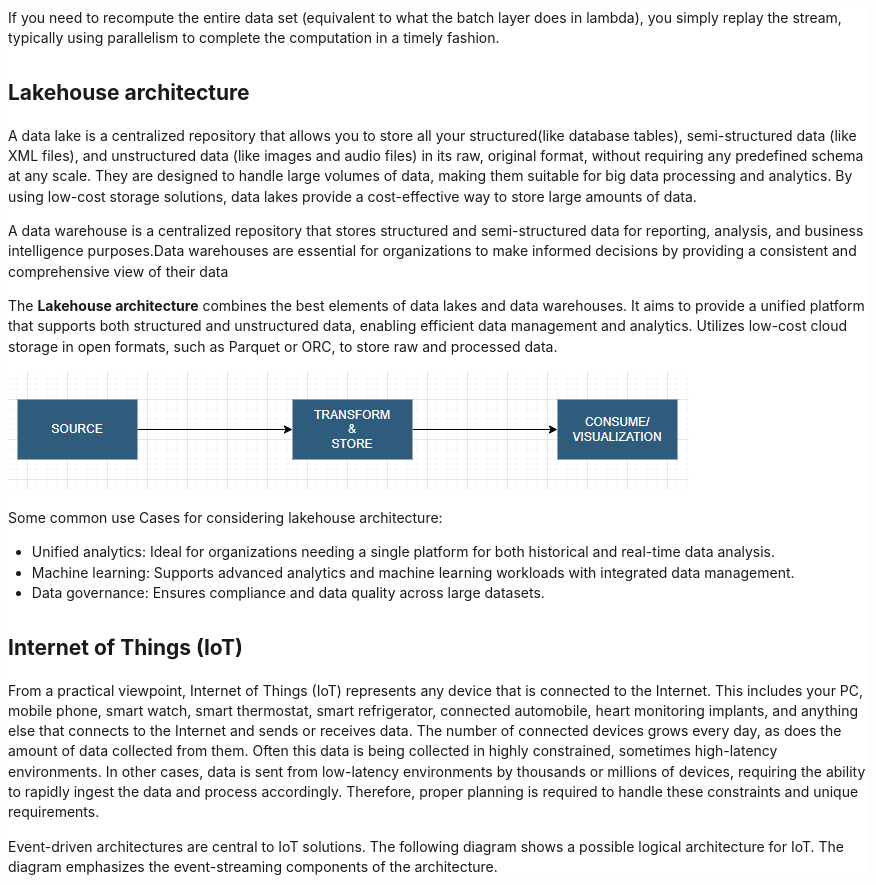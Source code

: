If you need to recompute the entire data set (equivalent to what the batch layer does in lambda), you simply replay the stream, typically using parallelism to complete the computation in a timely fashion.

## Lakehouse architecture

A data lake is a centralized repository that allows you to store all your structured(like database tables), semi-structured data (like XML files), and unstructured data (like images and audio files) in its raw, original format, without requiring any predefined schema at any scale. They are designed to handle large volumes of data, making them suitable for big data processing and analytics. By using low-cost storage solutions, data lakes provide a cost-effective way to store large amounts of data. 

A data warehouse is a centralized repository that stores structured and semi-structured data for reporting, analysis, and business intelligence purposes.Data warehouses are essential for organizations to make informed decisions by providing a consistent and comprehensive view of their data

The **Lakehouse architecture** combines the best elements of data lakes and data warehouses. It aims to provide a unified platform that supports both structured and unstructured data, enabling efficient data management and analytics. Utilizes low-cost cloud storage in open formats, such as Parquet or ORC, to store raw and processed data.

![Lakehouse architecture diagram](../../_images/lakehousearchitecture.png)

Some common use Cases for considering lakehouse architecture:

- Unified analytics: Ideal for organizations needing a single platform for both historical and real-time data analysis.
- Machine learning: Supports advanced analytics and machine learning workloads with integrated data management.
- Data governance: Ensures compliance and data quality across large datasets.

## Internet of Things (IoT)

From a practical viewpoint, Internet of Things (IoT) represents any device that is connected to the Internet. This includes your PC, mobile phone, smart watch, smart thermostat, smart refrigerator, connected automobile, heart monitoring implants, and anything else that connects to the Internet and sends or receives data. The number of connected devices grows every day, as does the amount of data collected from them. Often this data is being collected in highly constrained, sometimes high-latency environments. In other cases, data is sent from low-latency environments by thousands or millions of devices, requiring the ability to rapidly ingest the data and process accordingly. Therefore, proper planning is required to handle these constraints and unique requirements.

Event-driven architectures are central to IoT solutions. The following diagram shows a possible logical architecture for IoT. The diagram emphasizes the event-streaming components of the architecture.
